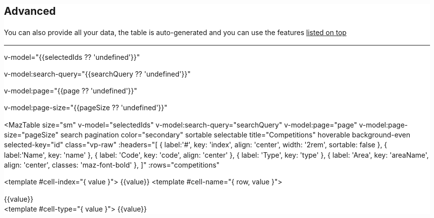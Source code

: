   </template>
</ComponentDemo>

## Advanced

You can also provide all your data, the table is auto-generated and you can use the features [listed on top](#key-features)

---

<ComponentDemo>
<div class="maz-bg-color-light maz-rounded maz-p-2">

v-model="{{selectedIds ?? 'undefined'}}"

v-model:search-query="{{searchQuery ?? 'undefined'}}"

v-model:page="{{page ?? 'undefined'}}"

v-model:page-size="{{pageSize ?? 'undefined'}}"
</div>

<MazTable
  size="sm"
  v-model="selectedIds"
  v-model:search-query="searchQuery"
  v-model:page="page"
  v-model:page-size="pageSize"
  search
  pagination
  color="secondary"
  sortable
  selectable
  title="Competitions"
  hoverable
  background-even
  selected-key="id"
  class="vp-raw"
  :headers="[
    { label:'#', key: 'index', align: 'center', width: '2rem', sortable: false },
    { label:'Name', key: 'name' },
    { label: 'Code', key: 'code', align: 'center'  },
    { label: 'Type', key: 'type' },
    { label: 'Area', key: 'areaName', align: 'center', classes: 'maz-font-bold' },
  ]"
  :rows="competitions"
>
  <template #cell-index="{ value }">
    <span class="maz-text-base">{{value}}</span>
  </template>
  <template #cell-name="{ row, value }">
    <div class="maz-flex maz-items-center maz-gap-2">
      <MazAvatar :src="row.logoUrl" size="0.5rem"></MazAvatar>
      <span>{{value}}</span>
    </div>
  </template>
  <template #cell-type="{ value }">
    <MazBadge :color="value === 'CUP' ? 'primary' : 'secondary'">{{value}}</MazBadge>
  </template>
